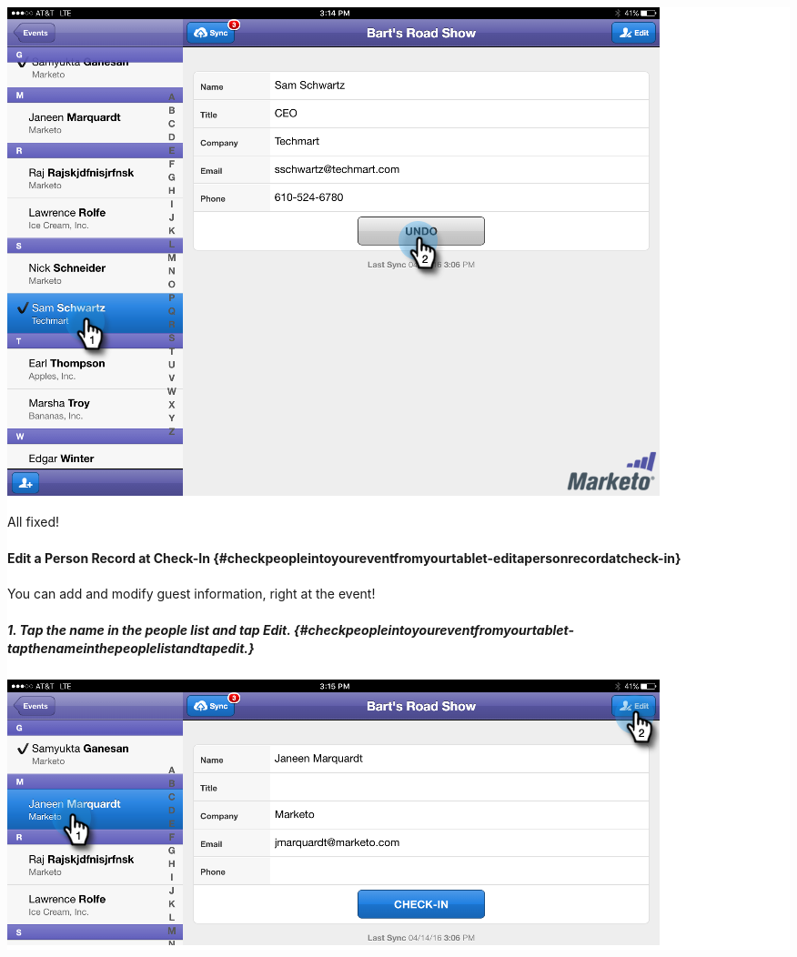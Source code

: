 ![](assets/image2016-4-15-11-3a38-3a31.png)

All fixed!

#### Edit a Person Record at Check-In {#checkpeopleintoyoureventfromyourtablet-editapersonrecordatcheck-in}

You can add and modify guest information, right at the event!

##### 1. Tap the name in the people list and tap Edit. {#checkpeopleintoyoureventfromyourtablet-tapthenameinthepeoplelistandtapedit.}

![](assets/image2016-4-15-11-3a43-3a46.png)
